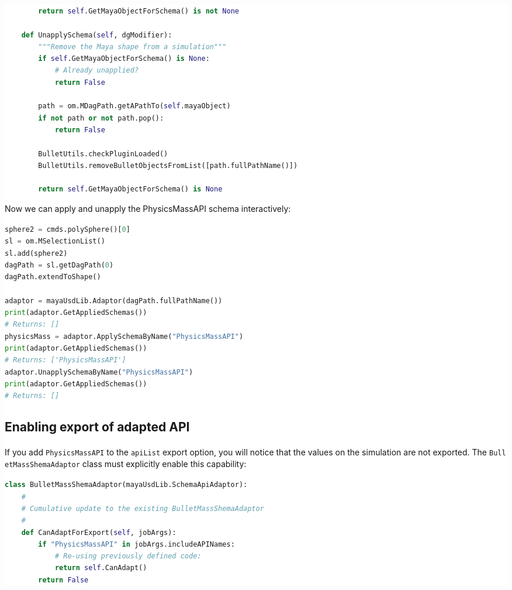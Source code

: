 ```python
        return self.GetMayaObjectForSchema() is not None

    def UnapplySchema(self, dgModifier):
        """Remove the Maya shape from a simulation"""
        if self.GetMayaObjectForSchema() is None:
            # Already unapplied?
            return False

        path = om.MDagPath.getAPathTo(self.mayaObject)
        if not path or not path.pop():
            return False

        BulletUtils.checkPluginLoaded()
        BulletUtils.removeBulletObjectsFromList([path.fullPathName()])

        return self.GetMayaObjectForSchema() is None
```

Now we can apply and unapply the PhysicsMassAPI schema interactively:

```python
sphere2 = cmds.polySphere()[0]
sl = om.MSelectionList()
sl.add(sphere2)
dagPath = sl.getDagPath(0)
dagPath.extendToShape()

adaptor = mayaUsdLib.Adaptor(dagPath.fullPathName())
print(adaptor.GetAppliedSchemas())
# Returns: []
physicsMass = adaptor.ApplySchemaByName("PhysicsMassAPI")
print(adaptor.GetAppliedSchemas())
# Returns: ['PhysicsMassAPI']
adaptor.UnapplySchemaByName("PhysicsMassAPI")
print(adaptor.GetAppliedSchemas())
# Returns: []
```

## Enabling export of adapted API

If you add `PhysicsMassAPI` to the `apiList` export option, you will notice that the values on the simulation are not exported. The `BulletMassShemaAdaptor` class must explicitly enable this capability:

```python
class BulletMassShemaAdaptor(mayaUsdLib.SchemaApiAdaptor):
    #
    # Cumulative update to the existing BulletMassShemaAdaptor
    #
    def CanAdaptForExport(self, jobArgs):
        if "PhysicsMassAPI" in jobArgs.includeAPINames:
            # Re-using previously defined code:
            return self.CanAdapt()
        return False
```
